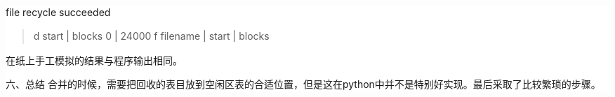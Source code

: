 file recycle succeeded
> d
     start |     blocks
         0 |      24000
> f
  filename |      start |     blocks
>
在纸上手工模拟的结果与程序输出相同。

六、总结
合并的时候，需要把回收的表目放到空闲区表的合适位置，但是这在python中并不是特别好实现。最后采取了比较繁琐的步骤。

